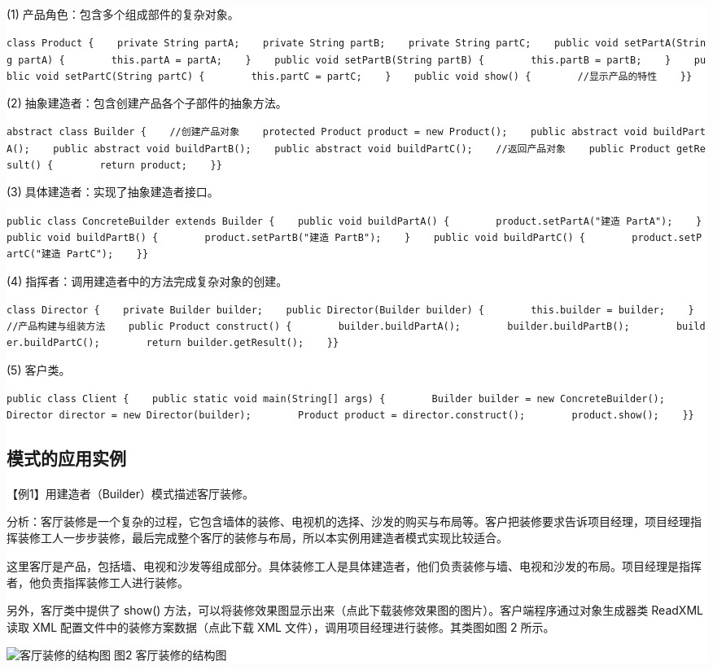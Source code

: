 (1) 产品角色：包含多个组成部件的复杂对象。

```
class Product {    private String partA;    private String partB;    private String partC;    public void setPartA(String partA) {        this.partA = partA;    }    public void setPartB(String partB) {        this.partB = partB;    }    public void setPartC(String partC) {        this.partC = partC;    }    public void show() {        //显示产品的特性    }}
```


(2) 抽象建造者：包含创建产品各个子部件的抽象方法。

```
abstract class Builder {    //创建产品对象    protected Product product = new Product();    public abstract void buildPartA();    public abstract void buildPartB();    public abstract void buildPartC();    //返回产品对象    public Product getResult() {        return product;    }}
```


(3) 具体建造者：实现了抽象建造者接口。

```
public class ConcreteBuilder extends Builder {    public void buildPartA() {        product.setPartA("建造 PartA");    }    public void buildPartB() {        product.setPartB("建造 PartB");    }    public void buildPartC() {        product.setPartC("建造 PartC");    }}
```


(4) 指挥者：调用建造者中的方法完成复杂对象的创建。

```
class Director {    private Builder builder;    public Director(Builder builder) {        this.builder = builder;    }    //产品构建与组装方法    public Product construct() {        builder.buildPartA();        builder.buildPartB();        builder.buildPartC();        return builder.getResult();    }}
```


(5) 客户类。

```
public class Client {    public static void main(String[] args) {        Builder builder = new ConcreteBuilder();        Director director = new Director(builder);        Product product = director.construct();        product.show();    }}
```

## 模式的应用实例

【例1】用建造者（Builder）模式描述客厅装修。

分析：客厅装修是一个复杂的过程，它包含墙体的装修、电视机的选择、沙发的购买与布局等。客户把装修要求告诉项目经理，项目经理指挥装修工人一步步装修，最后完成整个客厅的装修与布局，所以本实例用建造者模式实现比较适合。

这里客厅是产品，包括墙、电视和沙发等组成部分。具体装修工人是具体建造者，他们负责装修与墙、电视和沙发的布局。项目经理是指挥者，他负责指挥装修工人进行装修。

另外，客厅类中提供了 show() 方法，可以将装修效果图显示出来（点此下载装修效果图的图片）。客户端程序通过对象生成器类 ReadXML 读取 XML 配置文件中的装修方案数据（点此下载 XML 文件），调用项目经理进行装修。其类图如图 2 所示。



![客厅装修的结构图](http://c.biancheng.net/uploads/allimg/181114/3-1Q1141H553419.gif)
图2 客厅装修的结构图
